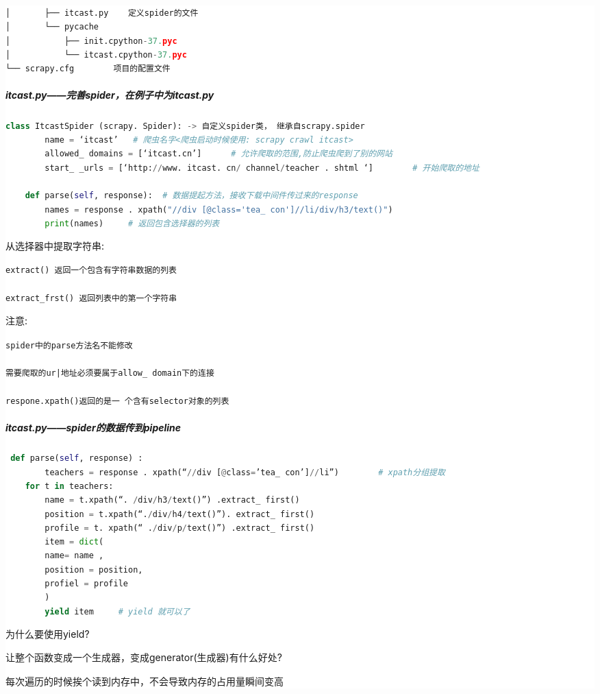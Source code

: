 ```python
│       ├── itcast.py    定义spider的文件
│       └── pycache
│           ├── init.cpython-37.pyc
│           └── itcast.cpython-37.pyc
└── scrapy.cfg        项目的配置文件

```

##### itcast.py——完善spider，在例子中为itcast.py
```python
class ItcastSpider (scrapy. Spider): -> 自定义spider类， 继承自scrapy.spider
        name = ‘itcast’   # 爬虫名字<爬虫启动时候使用: scrapy crawl itcast>
        allowed_ domains = [‘itcast.cn’]      # 允许爬取的范围,防止爬虫爬到了别的网站
        start_ _urls = [‘http://www. itcast. cn/ channel/teacher . shtml ‘]        # 开始爬取的地址

    def parse(self, response):  # 数据提起方法，接收下载中间件传过来的response
        names = response . xpath("//div [@class='tea_ con']//li/div/h3/text()")
        print(names)     # 返回包含选择器的列表
```
    
从选择器中提取字符串:

    extract() 返回一个包含有字符串数据的列表
    
    extract_frst() 返回列表中的第一个字符串
    

注意:

    spider中的parse方法名不能修改
    
    需要爬取的ur|地址必须要属于allow_ domain下的连接
    
    respone.xpath()返回的是一 个含有selector对象的列表
    
##### itcast.py——spider的数据传到pipeline
```python
 def parse(self, response) :
        teachers = response . xpath(“//div [@class=’tea_ con’]//li”)        # xpath分组提取
    for t in teachers:
        name = t.xpath(“. /div/h3/text()”) .extract_ first()
        position = t.xpath(“./div/h4/text()”). extract_ first()
        profile = t. xpath(“ ./div/p/text()”) .extract_ first()
        item = dict(
        name= name ,
        position = position,
        profiel = profile
        )
        yield item     # yield 就可以了
```
   

为什么要使用yield?

让整个函数变成一个生成器，变成generator(生成器)有什么好处?

每次遍历的时候挨个读到内存中，不会导致内存的占用量瞬间变高

